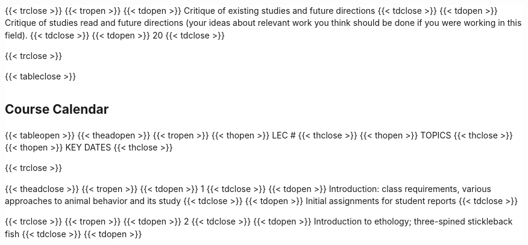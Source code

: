 {{< trclose >}}
{{< tropen >}}
{{< tdopen >}}
Critique of existing studies and future directions
{{< tdclose >}}
{{< tdopen >}}
Critique of studies read and future directions (your ideas about relevant work you think should be done if you were working in this field).
{{< tdclose >}}
{{< tdopen >}}
20
{{< tdclose >}}

{{< trclose >}}

{{< tableclose >}}

Course Calendar
---------------

{{< tableopen >}}
{{< theadopen >}}
{{< tropen >}}
{{< thopen >}}
LEC #
{{< thclose >}}
{{< thopen >}}
TOPICS
{{< thclose >}}
{{< thopen >}}
KEY DATES
{{< thclose >}}

{{< trclose >}}

{{< theadclose >}}
{{< tropen >}}
{{< tdopen >}}
1
{{< tdclose >}}
{{< tdopen >}}
Introduction: class requirements, various approaches to animal behavior and its study
{{< tdclose >}}
{{< tdopen >}}
Initial assignments for student reports
{{< tdclose >}}

{{< trclose >}}
{{< tropen >}}
{{< tdopen >}}
2
{{< tdclose >}}
{{< tdopen >}}
Introduction to ethology; three-spined stickleback fish
{{< tdclose >}}
{{< tdopen >}}
 